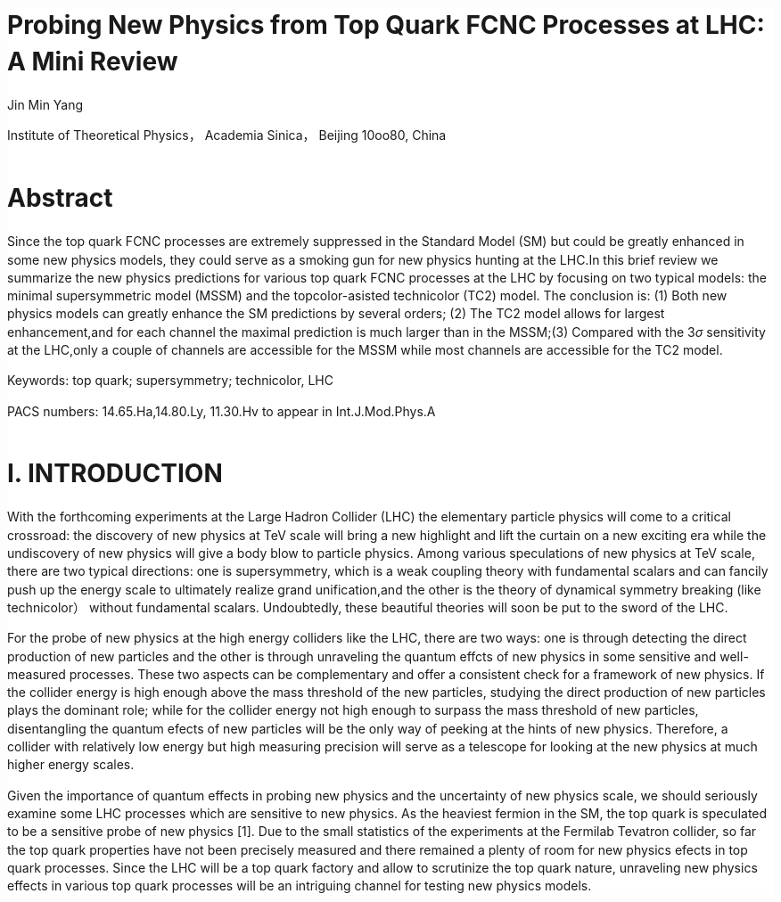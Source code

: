 # Probing New Physics from Top Quark FCNC Processes at LHC: A Mini Review

Jin Min Yang

Institute of Theoretical Physics， Academia Sinica， Beijing 10oo80, China

# Abstract

Since the top quark FCNC processes are extremely suppressed in the Standard Model (SM) but could be greatly enhanced in some new physics models, they could serve as a smoking gun for new physics hunting at the LHC.In this brief review we summarize the new physics predictions for various top quark FCNC processes at the LHC by focusing on two typical models: the minimal supersymmetric model (MSSM) and the topcolor-asisted technicolor (TC2) model. The conclusion is: (1) Both new physics models can greatly enhance the SM predictions by several orders; (2) The TC2 model allows for largest enhancement,and for each channel the maximal prediction is much larger than in the MSSM;(3) Compared with the $3 \sigma$ sensitivity at the LHC,only a couple of channels are accessible for the MSSM while most channels are accessible for the TC2 model.

Keywords: top quark; supersymmetry; technicolor, LHC

PACS numbers: 14.65.Ha,14.80.Ly, 11.30.Hv to appear in Int.J.Mod.Phys.A

# I. INTRODUCTION

With the forthcoming experiments at the Large Hadron Collider (LHC) the elementary particle physics will come to a critical crossroad: the discovery of new physics at TeV scale will bring a new highlight and lift the curtain on a new exciting era while the undiscovery of new physics will give a body blow to particle physics. Among various speculations of new physics at TeV scale, there are two typical directions: one is supersymmetry, which is a weak coupling theory with fundamental scalars and can fancily push up the energy scale to ultimately realize grand unification,and the other is the theory of dynamical symmetry breaking (like technicolor） without fundamental scalars. Undoubtedly, these beautiful theories will soon be put to the sword of the LHC.

For the probe of new physics at the high energy colliders like the LHC, there are two ways: one is through detecting the direct production of new particles and the other is through unraveling the quantum effcts of new physics in some sensitive and well-measured processes. These two aspects can be complementary and offer a consistent check for a framework of new physics. If the collider energy is high enough above the mass threshold of the new particles, studying the direct production of new particles plays the dominant role; while for the collider energy not high enough to surpass the mass threshold of new particles, disentangling the quantum efects of new particles will be the only way of peeking at the hints of new physics. Therefore, a collider with relatively low energy but high measuring precision will serve as a telescope for looking at the new physics at much higher energy scales.

Given the importance of quantum effects in probing new physics and the uncertainty of new physics scale, we should seriously examine some LHC processes which are sensitive to new physics. As the heaviest fermion in the SM, the top quark is speculated to be a sensitive probe of new physics [1]. Due to the small statistics of the experiments at the Fermilab Tevatron collider, so far the top quark properties have not been precisely measured and there remained a plenty of room for new physics efects in top quark processes. Since the LHC will be a top quark factory and allow to scrutinize the top quark nature, unraveling new physics effects in various top quark processes will be an intriguing channel for testing new physics models.
